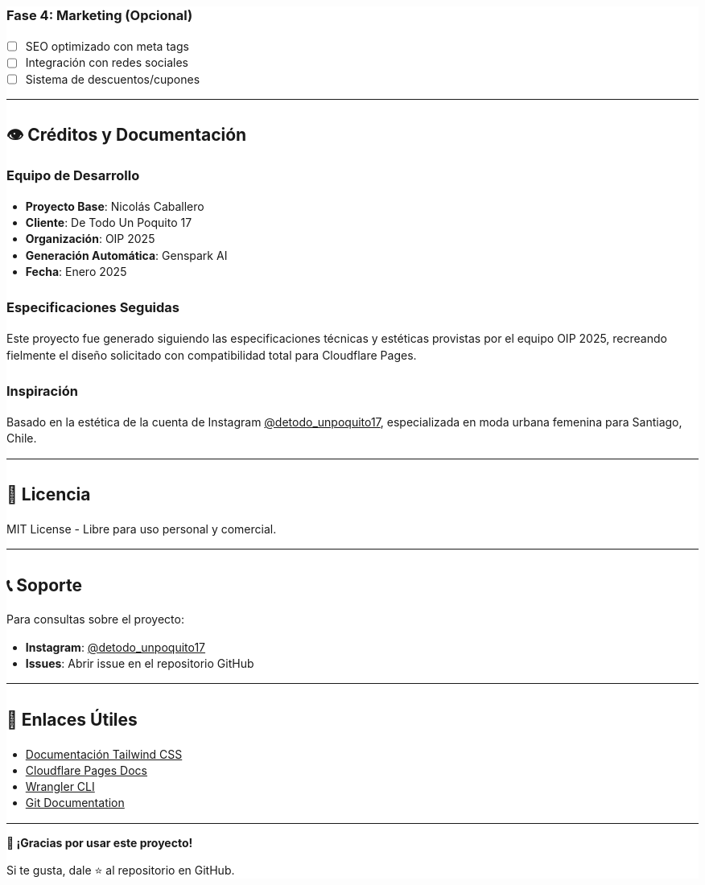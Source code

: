 ### Fase 4: Marketing (Opcional)
- [ ] SEO optimizado con meta tags
- [ ] Integración con redes sociales
- [ ] Sistema de descuentos/cupones

---

## 👁️ Créditos y Documentación

### Equipo de Desarrollo

- **Proyecto Base**: Nicolás Caballero
- **Cliente**: De Todo Un Poquito 17
- **Organización**: OIP 2025
- **Generación Automática**: Genspark AI
- **Fecha**: Enero 2025

### Especificaciones Seguidas

Este proyecto fue generado siguiendo las especificaciones técnicas y estéticas provistas por el equipo OIP 2025, recreando fielmente el diseño solicitado con compatibilidad total para Cloudflare Pages.

### Inspiración

Basado en la estética de la cuenta de Instagram [@detodo_unpoquito17](https://www.instagram.com/detodo_unpoquito17/), especializada en moda urbana femenina para Santiago, Chile.

---

## 📄 Licencia

MIT License - Libre para uso personal y comercial.

---

## 📞 Soporte

Para consultas sobre el proyecto:
- **Instagram**: [@detodo_unpoquito17](https://www.instagram.com/detodo_unpoquito17/)
- **Issues**: Abrir issue en el repositorio GitHub

---

## 🔗 Enlaces Útiles

- [Documentación Tailwind CSS](https://tailwindcss.com/docs)
- [Cloudflare Pages Docs](https://developers.cloudflare.com/pages/)
- [Wrangler CLI](https://developers.cloudflare.com/workers/wrangler/)
- [Git Documentation](https://git-scm.com/doc)

---

**🎉 ¡Gracias por usar este proyecto!**

Si te gusta, dale ⭐ al repositorio en GitHub.
